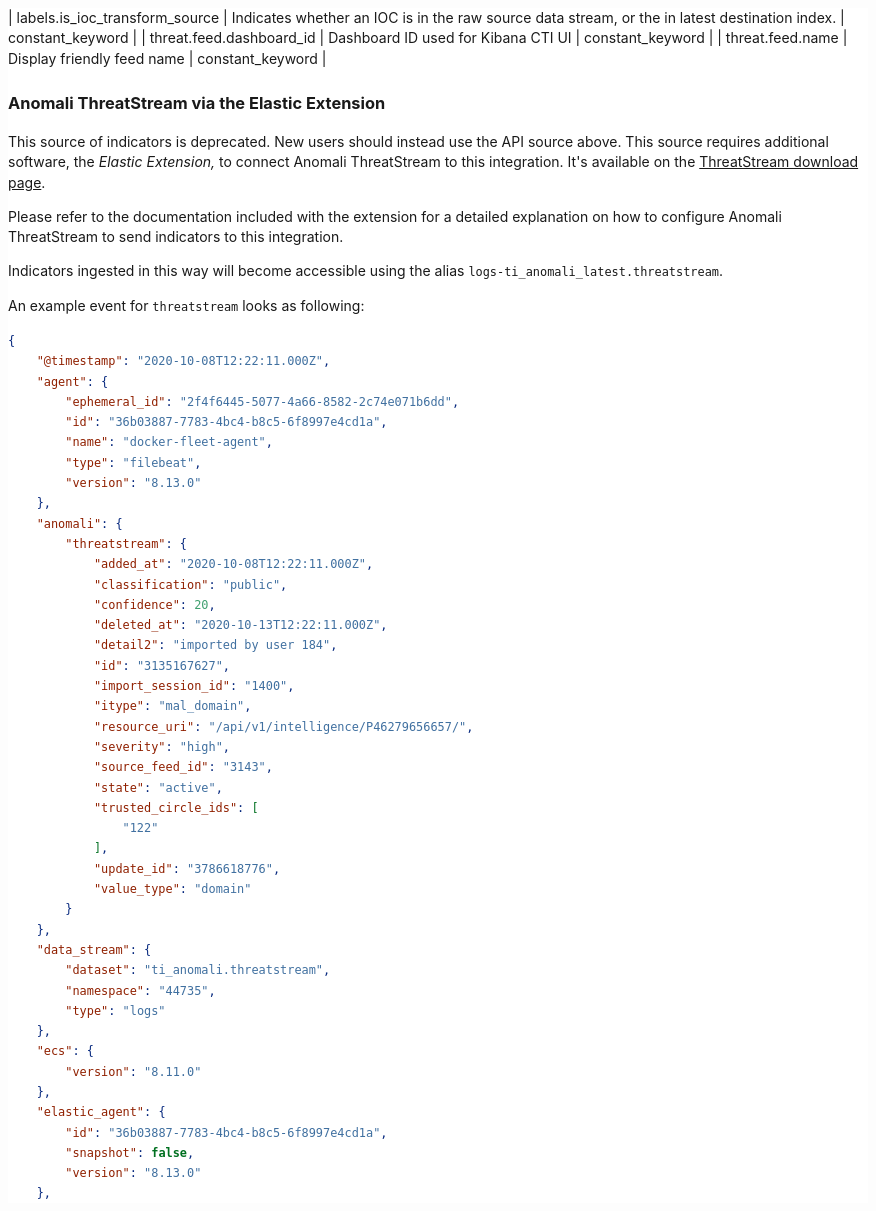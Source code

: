 | labels.is_ioc_transform_source | Indicates whether an IOC is in the raw source data stream, or the in latest destination index. | constant_keyword |
| threat.feed.dashboard_id | Dashboard ID used for Kibana CTI UI | constant_keyword |
| threat.feed.name | Display friendly feed name | constant_keyword |


### Anomali ThreatStream via the Elastic Extension

This source of indicators is deprecated. New users should instead use the API source above. This source requires additional software, the _Elastic_ _Extension,_ to connect Anomali ThreatStream to this integration. It's available on the [ThreatStream download page](https://ui.threatstream.com/downloads).

Please refer to the documentation included with the extension for a detailed explanation on how to configure Anomali ThreatStream to send indicators to this integration.

Indicators ingested in this way will become accessible using the alias `logs-ti_anomali_latest.threatstream`.

An example event for `threatstream` looks as following:

```json
{
    "@timestamp": "2020-10-08T12:22:11.000Z",
    "agent": {
        "ephemeral_id": "2f4f6445-5077-4a66-8582-2c74e071b6dd",
        "id": "36b03887-7783-4bc4-b8c5-6f8997e4cd1a",
        "name": "docker-fleet-agent",
        "type": "filebeat",
        "version": "8.13.0"
    },
    "anomali": {
        "threatstream": {
            "added_at": "2020-10-08T12:22:11.000Z",
            "classification": "public",
            "confidence": 20,
            "deleted_at": "2020-10-13T12:22:11.000Z",
            "detail2": "imported by user 184",
            "id": "3135167627",
            "import_session_id": "1400",
            "itype": "mal_domain",
            "resource_uri": "/api/v1/intelligence/P46279656657/",
            "severity": "high",
            "source_feed_id": "3143",
            "state": "active",
            "trusted_circle_ids": [
                "122"
            ],
            "update_id": "3786618776",
            "value_type": "domain"
        }
    },
    "data_stream": {
        "dataset": "ti_anomali.threatstream",
        "namespace": "44735",
        "type": "logs"
    },
    "ecs": {
        "version": "8.11.0"
    },
    "elastic_agent": {
        "id": "36b03887-7783-4bc4-b8c5-6f8997e4cd1a",
        "snapshot": false,
        "version": "8.13.0"
    },
```